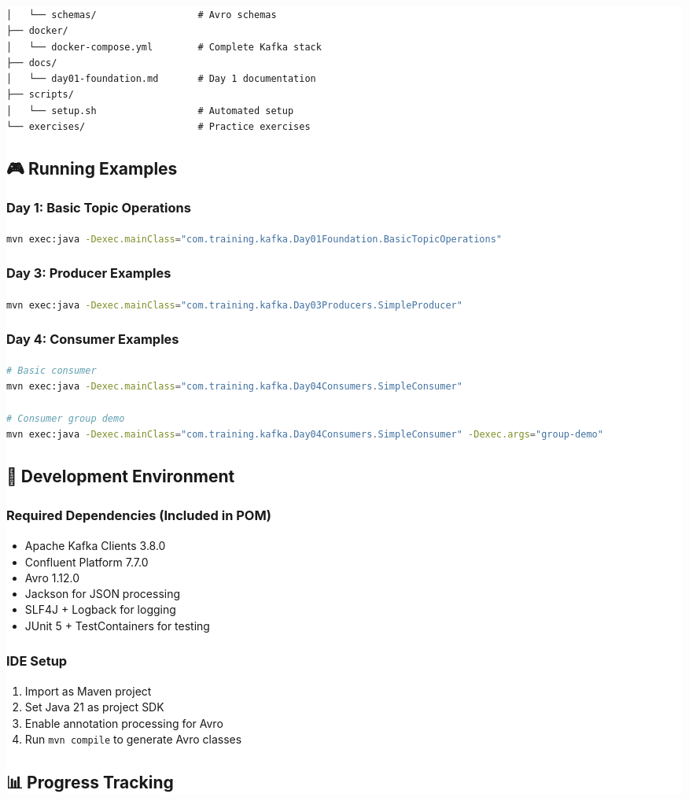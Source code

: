 ```
│   └── schemas/                  # Avro schemas
├── docker/
│   └── docker-compose.yml        # Complete Kafka stack
├── docs/
│   └── day01-foundation.md       # Day 1 documentation
├── scripts/
│   └── setup.sh                  # Automated setup
└── exercises/                    # Practice exercises
```

## 🎮 Running Examples

### Day 1: Basic Topic Operations
```bash
mvn exec:java -Dexec.mainClass="com.training.kafka.Day01Foundation.BasicTopicOperations"
```

### Day 3: Producer Examples
```bash
mvn exec:java -Dexec.mainClass="com.training.kafka.Day03Producers.SimpleProducer"
```

### Day 4: Consumer Examples
```bash
# Basic consumer
mvn exec:java -Dexec.mainClass="com.training.kafka.Day04Consumers.SimpleConsumer"

# Consumer group demo
mvn exec:java -Dexec.mainClass="com.training.kafka.Day04Consumers.SimpleConsumer" -Dexec.args="group-demo"
```

## 🔧 Development Environment

### Required Dependencies (Included in POM)
- Apache Kafka Clients 3.8.0
- Confluent Platform 7.7.0
- Avro 1.12.0
- Jackson for JSON processing
- SLF4J + Logback for logging
- JUnit 5 + TestContainers for testing

### IDE Setup
1. Import as Maven project
2. Set Java 21 as project SDK
3. Enable annotation processing for Avro
4. Run `mvn compile` to generate Avro classes

## 📊 Progress Tracking
